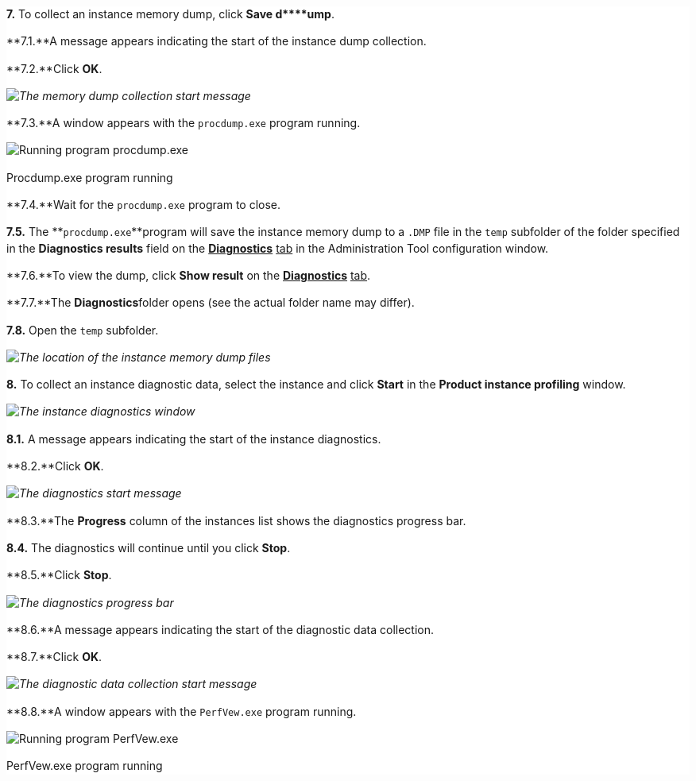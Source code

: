 **7.** To collect an instance memory dump, click **Save d****ump**.

**7.1.**A message appears indicating the start of the instance dump collection.

**7.2.**Click **OK**.

_![The memory dump collection start message](https://kb.cmwlab.com/assets/img_64245df8efe0d.png)_

**7.3.**A window appears with the `procdump.exe` program running.

![Running program procdump.exe](https://kb.cmwlab.com/assets/img_64245cf44f097.png)

Procdump.exe program running

**7.4.**Wait for the `procdump.exe` program to close.

**7.5.** The **`procdump.exe`**program will save the instance memory dump to a `.DMP` file in the `temp` subfolder of the folder specified in the **Diagnostics results** field on the **[Diagnostics](#diagnostics_tab)** [tab](#diagnostics_tab) in the Administration Tool configuration window.

**7.6.**To view the dump, click **Show result** on the **[Diagnostics](#diagnostics_tab)** [tab](#diagnostics_tab).

**7.7.**The **Diagnostics**folder opens (see the actual folder name may differ).

**7.8.** Open the `temp` subfolder.

_![The location of the instance memory dump files](https://kb.cmwlab.com/assets/img_64245fc354db0.png)_

**8.** To collect an instance diagnostic data, select the instance and click **Start** in the **Product instance profiling** window.

_![The instance diagnostics window](https://kb.cmwlab.com/assets/img_64246019a26d0.png)_

**8.1.** A message appears indicating the start of the instance diagnostics.

**8.2.**Click **OK**.

_![The diagnostics start message](https://kb.cmwlab.com/assets/img_6424616374201.png)_

**8.3.**The **Progress** column of the instances list shows the diagnostics progress bar.

**8.4.** The diagnostics will continue until you click **Stop**.

**8.5.**Click **Stop**.

_![The diagnostics progress bar](https://kb.cmwlab.com/assets/img_642460c957f82.png)_

**8.6.**A message appears indicating the start of the diagnostic data collection.

**8.7.**Click **OK**.

_![The diagnostic data collection start message](https://kb.cmwlab.com/assets/img_642460f932e62.png)_

**8.8.**A window appears with the `PerfVew.exe` program running.

![Running program PerfVew.exe](https://kb.cmwlab.com/assets/img_64246133b77dc.png)

PerfVew.exe program running
